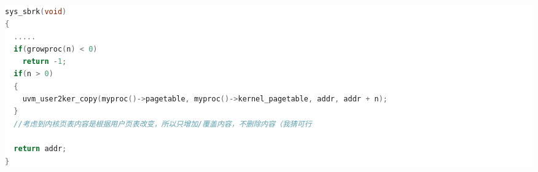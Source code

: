 ```C
sys_sbrk(void)
{
  .....
  if(growproc(n) < 0)
    return -1;
  if(n > 0)
  {
    uvm_user2ker_copy(myproc()->pagetable, myproc()->kernel_pagetable, addr, addr + n);
  }
  //考虑到内核页表内容是根据用户页表改变，所以只增加/覆盖内容，不删除内容（我猜可行

  return addr;
}

```

